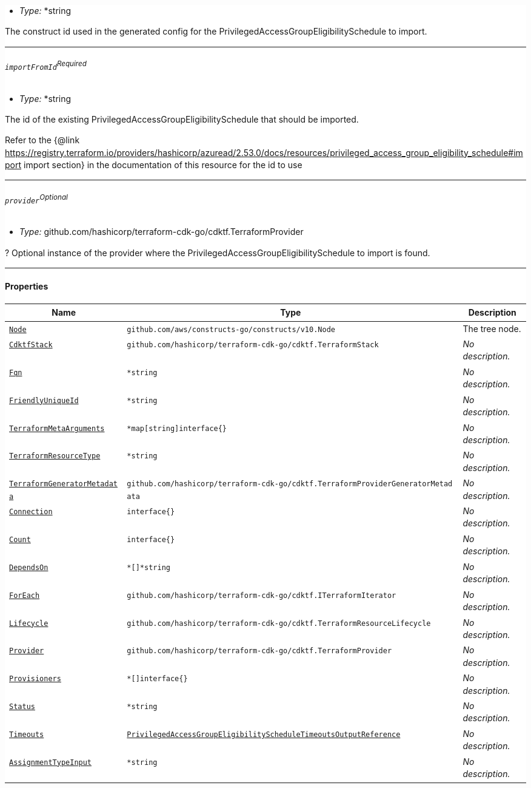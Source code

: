 - *Type:* *string

The construct id used in the generated config for the PrivilegedAccessGroupEligibilitySchedule to import.

---

###### `importFromId`<sup>Required</sup> <a name="importFromId" id="@cdktf/provider-azuread.privilegedAccessGroupEligibilitySchedule.PrivilegedAccessGroupEligibilitySchedule.generateConfigForImport.parameter.importFromId"></a>

- *Type:* *string

The id of the existing PrivilegedAccessGroupEligibilitySchedule that should be imported.

Refer to the {@link https://registry.terraform.io/providers/hashicorp/azuread/2.53.0/docs/resources/privileged_access_group_eligibility_schedule#import import section} in the documentation of this resource for the id to use

---

###### `provider`<sup>Optional</sup> <a name="provider" id="@cdktf/provider-azuread.privilegedAccessGroupEligibilitySchedule.PrivilegedAccessGroupEligibilitySchedule.generateConfigForImport.parameter.provider"></a>

- *Type:* github.com/hashicorp/terraform-cdk-go/cdktf.TerraformProvider

? Optional instance of the provider where the PrivilegedAccessGroupEligibilitySchedule to import is found.

---

#### Properties <a name="Properties" id="Properties"></a>

| **Name** | **Type** | **Description** |
| --- | --- | --- |
| <code><a href="#@cdktf/provider-azuread.privilegedAccessGroupEligibilitySchedule.PrivilegedAccessGroupEligibilitySchedule.property.node">Node</a></code> | <code>github.com/aws/constructs-go/constructs/v10.Node</code> | The tree node. |
| <code><a href="#@cdktf/provider-azuread.privilegedAccessGroupEligibilitySchedule.PrivilegedAccessGroupEligibilitySchedule.property.cdktfStack">CdktfStack</a></code> | <code>github.com/hashicorp/terraform-cdk-go/cdktf.TerraformStack</code> | *No description.* |
| <code><a href="#@cdktf/provider-azuread.privilegedAccessGroupEligibilitySchedule.PrivilegedAccessGroupEligibilitySchedule.property.fqn">Fqn</a></code> | <code>*string</code> | *No description.* |
| <code><a href="#@cdktf/provider-azuread.privilegedAccessGroupEligibilitySchedule.PrivilegedAccessGroupEligibilitySchedule.property.friendlyUniqueId">FriendlyUniqueId</a></code> | <code>*string</code> | *No description.* |
| <code><a href="#@cdktf/provider-azuread.privilegedAccessGroupEligibilitySchedule.PrivilegedAccessGroupEligibilitySchedule.property.terraformMetaArguments">TerraformMetaArguments</a></code> | <code>*map[string]interface{}</code> | *No description.* |
| <code><a href="#@cdktf/provider-azuread.privilegedAccessGroupEligibilitySchedule.PrivilegedAccessGroupEligibilitySchedule.property.terraformResourceType">TerraformResourceType</a></code> | <code>*string</code> | *No description.* |
| <code><a href="#@cdktf/provider-azuread.privilegedAccessGroupEligibilitySchedule.PrivilegedAccessGroupEligibilitySchedule.property.terraformGeneratorMetadata">TerraformGeneratorMetadata</a></code> | <code>github.com/hashicorp/terraform-cdk-go/cdktf.TerraformProviderGeneratorMetadata</code> | *No description.* |
| <code><a href="#@cdktf/provider-azuread.privilegedAccessGroupEligibilitySchedule.PrivilegedAccessGroupEligibilitySchedule.property.connection">Connection</a></code> | <code>interface{}</code> | *No description.* |
| <code><a href="#@cdktf/provider-azuread.privilegedAccessGroupEligibilitySchedule.PrivilegedAccessGroupEligibilitySchedule.property.count">Count</a></code> | <code>interface{}</code> | *No description.* |
| <code><a href="#@cdktf/provider-azuread.privilegedAccessGroupEligibilitySchedule.PrivilegedAccessGroupEligibilitySchedule.property.dependsOn">DependsOn</a></code> | <code>*[]*string</code> | *No description.* |
| <code><a href="#@cdktf/provider-azuread.privilegedAccessGroupEligibilitySchedule.PrivilegedAccessGroupEligibilitySchedule.property.forEach">ForEach</a></code> | <code>github.com/hashicorp/terraform-cdk-go/cdktf.ITerraformIterator</code> | *No description.* |
| <code><a href="#@cdktf/provider-azuread.privilegedAccessGroupEligibilitySchedule.PrivilegedAccessGroupEligibilitySchedule.property.lifecycle">Lifecycle</a></code> | <code>github.com/hashicorp/terraform-cdk-go/cdktf.TerraformResourceLifecycle</code> | *No description.* |
| <code><a href="#@cdktf/provider-azuread.privilegedAccessGroupEligibilitySchedule.PrivilegedAccessGroupEligibilitySchedule.property.provider">Provider</a></code> | <code>github.com/hashicorp/terraform-cdk-go/cdktf.TerraformProvider</code> | *No description.* |
| <code><a href="#@cdktf/provider-azuread.privilegedAccessGroupEligibilitySchedule.PrivilegedAccessGroupEligibilitySchedule.property.provisioners">Provisioners</a></code> | <code>*[]interface{}</code> | *No description.* |
| <code><a href="#@cdktf/provider-azuread.privilegedAccessGroupEligibilitySchedule.PrivilegedAccessGroupEligibilitySchedule.property.status">Status</a></code> | <code>*string</code> | *No description.* |
| <code><a href="#@cdktf/provider-azuread.privilegedAccessGroupEligibilitySchedule.PrivilegedAccessGroupEligibilitySchedule.property.timeouts">Timeouts</a></code> | <code><a href="#@cdktf/provider-azuread.privilegedAccessGroupEligibilitySchedule.PrivilegedAccessGroupEligibilityScheduleTimeoutsOutputReference">PrivilegedAccessGroupEligibilityScheduleTimeoutsOutputReference</a></code> | *No description.* |
| <code><a href="#@cdktf/provider-azuread.privilegedAccessGroupEligibilitySchedule.PrivilegedAccessGroupEligibilitySchedule.property.assignmentTypeInput">AssignmentTypeInput</a></code> | <code>*string</code> | *No description.* |